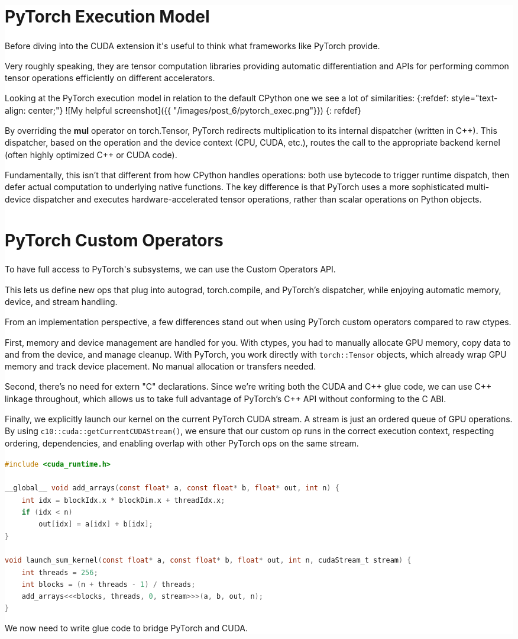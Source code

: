 
<h1>PyTorch Execution Model </h1>
Before diving into the CUDA extension it's useful to think what frameworks like PyTorch provide.

Very roughly speaking, they are tensor computation libraries providing automatic differentiation and APIs for performing common tensor operations efficiently on different accelerators.

Looking at the PyTorch execution model in relation to the default CPython one we see a lot of similarities:
{:refdef: style="text-align: center;"}
![My helpful screenshot]({{ "/images/post_6/pytorch_exec.png"}})
{: refdef}

By overriding the __mul__ operator on torch.Tensor, PyTorch redirects multiplication to its internal dispatcher (written in C++). This dispatcher, based on the operation and the device context (CPU, CUDA, etc.), routes the call to the appropriate backend kernel (often highly optimized C++ or CUDA code).

Fundamentally, this isn’t that different from how CPython handles operations: both use bytecode to trigger runtime dispatch, then defer actual computation to underlying native functions. The key difference is that PyTorch uses a more sophisticated multi-device dispatcher and executes hardware-accelerated tensor operations, rather than scalar operations on Python objects.

<h1>PyTorch Custom Operators</h1>
To have full access to PyTorch's subsystems, we can use the Custom Operators API.

This lets us define new ops that plug into autograd, torch.compile, and PyTorch’s dispatcher, while enjoying automatic memory, device, and stream handling.

From an implementation perspective, a few differences stand out when using PyTorch custom operators compared to raw ctypes.

First, memory and device management are handled for you. With ctypes, you had to manually allocate GPU memory, copy data to and from the device, and manage cleanup. With PyTorch, you work directly with `torch::Tensor` objects, which already wrap GPU memory and track device placement. No manual allocation or transfers needed.

Second, there’s no need for extern "C" declarations. Since we’re writing both the CUDA and C++ glue code, we can use C++ linkage throughout, which allows us to take full advantage of PyTorch’s C++ API without conforming to the C ABI.

Finally, we explicitly launch our kernel on the current PyTorch CUDA stream. A stream is just an ordered queue of GPU operations. By using `c10::cuda::getCurrentCUDAStream()`, we ensure that our custom op runs in the correct execution context, respecting ordering, dependencies, and enabling overlap with other PyTorch ops on the same stream.

```c
#include <cuda_runtime.h>

__global__ void add_arrays(const float* a, const float* b, float* out, int n) {
    int idx = blockIdx.x * blockDim.x + threadIdx.x;
    if (idx < n)
        out[idx] = a[idx] + b[idx];
}

void launch_sum_kernel(const float* a, const float* b, float* out, int n, cudaStream_t stream) {
    int threads = 256;
    int blocks = (n + threads - 1) / threads;
    add_arrays<<<blocks, threads, 0, stream>>>(a, b, out, n);
}
```
We now need to write glue code to bridge PyTorch and CUDA.
